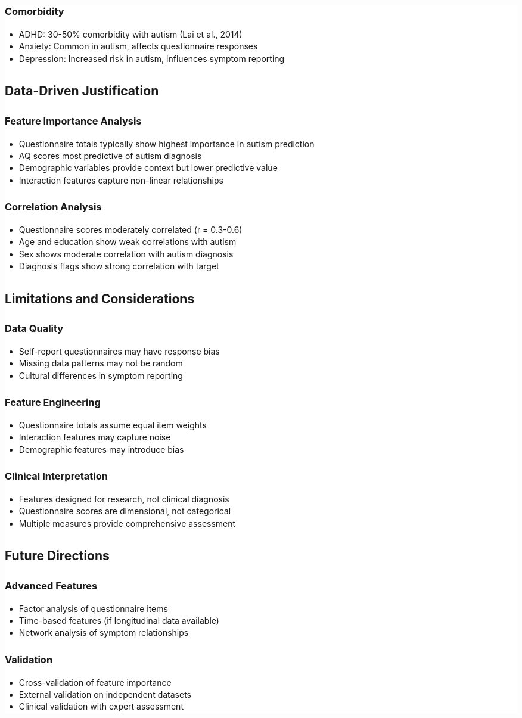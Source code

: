 ### **Comorbidity**
- ADHD: 30-50% comorbidity with autism (Lai et al., 2014)
- Anxiety: Common in autism, affects questionnaire responses
- Depression: Increased risk in autism, influences symptom reporting

## Data-Driven Justification

### **Feature Importance Analysis**
- Questionnaire totals typically show highest importance in autism prediction
- AQ scores most predictive of autism diagnosis
- Demographic variables provide context but lower predictive value
- Interaction features capture non-linear relationships

### **Correlation Analysis**
- Questionnaire scores moderately correlated (r = 0.3-0.6)
- Age and education show weak correlations with autism
- Sex shows moderate correlation with autism diagnosis
- Diagnosis flags show strong correlation with target

## Limitations and Considerations

### **Data Quality**
- Self-report questionnaires may have response bias
- Missing data patterns may not be random
- Cultural differences in symptom reporting

### **Feature Engineering**
- Questionnaire totals assume equal item weights
- Interaction features may capture noise
- Demographic features may introduce bias

### **Clinical Interpretation**
- Features designed for research, not clinical diagnosis
- Questionnaire scores are dimensional, not categorical
- Multiple measures provide comprehensive assessment

## Future Directions

### **Advanced Features**
- Factor analysis of questionnaire items
- Time-based features (if longitudinal data available)
- Network analysis of symptom relationships

### **Validation**
- Cross-validation of feature importance
- External validation on independent datasets
- Clinical validation with expert assessment

